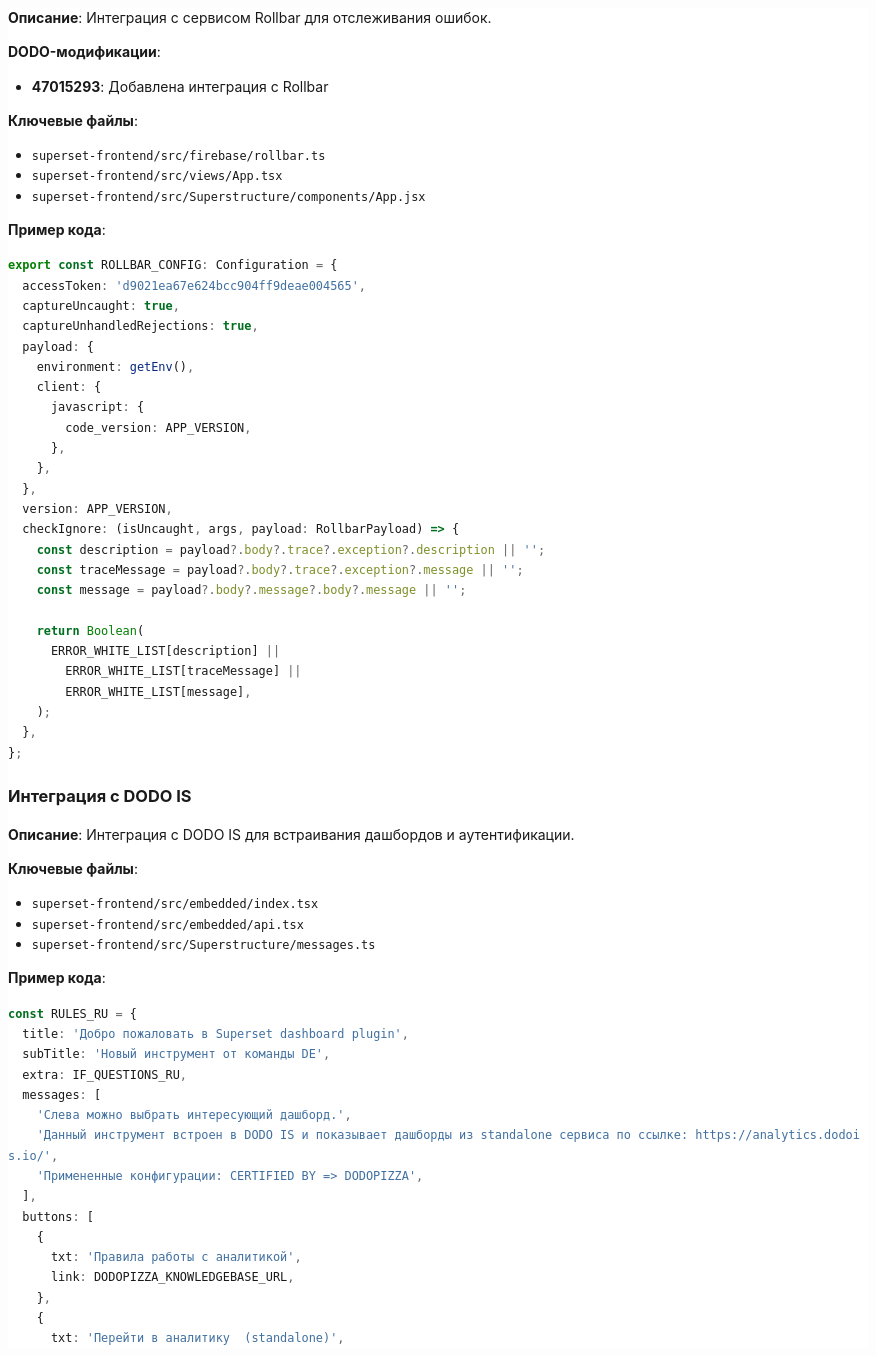 **Описание**: Интеграция с сервисом Rollbar для отслеживания ошибок.

**DODO-модификации**:
- **47015293**: Добавлена интеграция с Rollbar

**Ключевые файлы**:
- `superset-frontend/src/firebase/rollbar.ts`
- `superset-frontend/src/views/App.tsx`
- `superset-frontend/src/Superstructure/components/App.jsx`

**Пример кода**:
```typescript
export const ROLLBAR_CONFIG: Configuration = {
  accessToken: 'd9021ea67e624bcc904ff9deae004565',
  captureUncaught: true,
  captureUnhandledRejections: true,
  payload: {
    environment: getEnv(),
    client: {
      javascript: {
        code_version: APP_VERSION,
      },
    },
  },
  version: APP_VERSION,
  checkIgnore: (isUncaught, args, payload: RollbarPayload) => {
    const description = payload?.body?.trace?.exception?.description || '';
    const traceMessage = payload?.body?.trace?.exception?.message || '';
    const message = payload?.body?.message?.body?.message || '';

    return Boolean(
      ERROR_WHITE_LIST[description] ||
        ERROR_WHITE_LIST[traceMessage] ||
        ERROR_WHITE_LIST[message],
    );
  },
};
```

### Интеграция с DODO IS

**Описание**: Интеграция с DODO IS для встраивания дашбордов и аутентификации.

**Ключевые файлы**:
- `superset-frontend/src/embedded/index.tsx`
- `superset-frontend/src/embedded/api.tsx`
- `superset-frontend/src/Superstructure/messages.ts`

**Пример кода**:
```typescript
const RULES_RU = {
  title: 'Добро пожаловать в Superset dashboard plugin',
  subTitle: 'Новый инструмент от команды DE',
  extra: IF_QUESTIONS_RU,
  messages: [
    'Слева можно выбрать интересующий дашборд.',
    'Данный инструмент встроен в DODO IS и показывает дашборды из standalone сервиса по ссылке: https://analytics.dodois.io/',
    'Примененные конфигурации: CERTIFIED BY => DODOPIZZA',
  ],
  buttons: [
    {
      txt: 'Правила работы с аналитикой',
      link: DODOPIZZA_KNOWLEDGEBASE_URL,
    },
    {
      txt: 'Перейти в аналитику  (standalone)',
```

  [filtersSetId: string]: FilterSet;